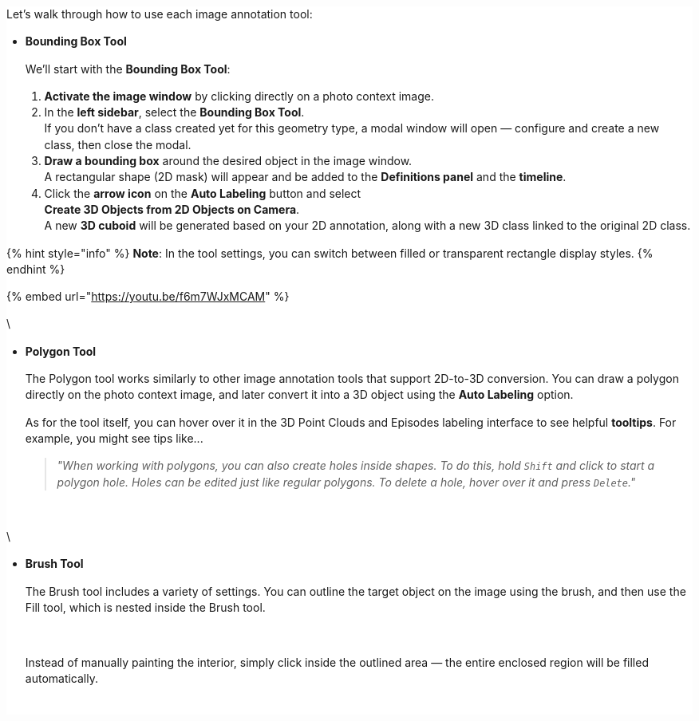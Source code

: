Let’s walk through how to use each image annotation tool:

*   **Bounding Box Tool**

    We’ll start with the **Bounding Box Tool**:

    1. **Activate the image window** by clicking directly on a photo context image.
    2. In the **left sidebar**, select the **Bounding Box Tool**.\
       If you don’t have a class created yet for this geometry type, a modal window will open — configure and create a new class, then close the modal.
    3. **Draw a bounding box** around the desired object in the image window.\
       A rectangular shape (2D mask) will appear and be added to the **Definitions panel** and the **timeline**.
    4. Click the **arrow icon** on the **Auto Labeling** button and select\
       **Create 3D Objects from 2D Objects on Camera**.\
       A new **3D cuboid** will be generated based on your 2D annotation, along with a new 3D class linked to the original 2D class.

{% hint style="info" %}
**Note**: In the tool settings, you can switch between filled or transparent rectangle display styles.
{% endhint %}

{% embed url="https://youtu.be/f6m7WJxMCAM" %}

\


*   **Polygon Tool**

    The Polygon tool works similarly to other image annotation tools that support 2D-to-3D conversion. You can draw a polygon directly on the photo context image, and later convert it into a 3D object using the **Auto Labeling** option.

    As for the tool itself, you can hover over it in the 3D Point Clouds and Episodes labeling interface to see helpful **tooltips**. For example, you might see tips like...

    > _"When working with polygons, you can also create holes inside shapes. To do this, hold `Shift` and click to start a polygon hole. Holes can be edited just like regular polygons. To delete a hole, hover over it and press `Delete`."_

    <figure><img src="https://1080806899-files.gitbook.io/~/files/v0/b/gitbook-x-prod.appspot.com/o/spaces%2F-M4BHwRbuyIoH-xoF3Gv%2Fuploads%2Fgit-blob-0d45b5e8b9ed3752a48696ccac9161166e038256%2F3d-pc-2to3-polygon.jpg?alt=media" alt=""><figcaption></figcaption></figure>

\


*   **Brush Tool**

    The Brush tool includes a variety of settings. You can outline the target object on the image using the brush, and then use the Fill tool, which is nested inside the Brush tool.

    <figure><img src="https://1080806899-files.gitbook.io/~/files/v0/b/gitbook-x-prod.appspot.com/o/spaces%2F-M4BHwRbuyIoH-xoF3Gv%2Fuploads%2Fgit-blob-0b41b1a57aaed16c5146137d4157da1bd68eded2%2F3d-pc-2to3-brush1.jpg?alt=media" alt=""><figcaption></figcaption></figure>

    Instead of manually painting the interior, simply click inside the outlined area — the entire enclosed region will be filled automatically.

    <figure><img src="https://1080806899-files.gitbook.io/~/files/v0/b/gitbook-x-prod.appspot.com/o/spaces%2F-M4BHwRbuyIoH-xoF3Gv%2Fuploads%2Fgit-blob-c9df14262f32d4ba6d81b4574ff47b8fa5d21bf0%2F3d-pc-2to3-brush2.jpg?alt=media" alt=""><figcaption></figcaption></figure>
